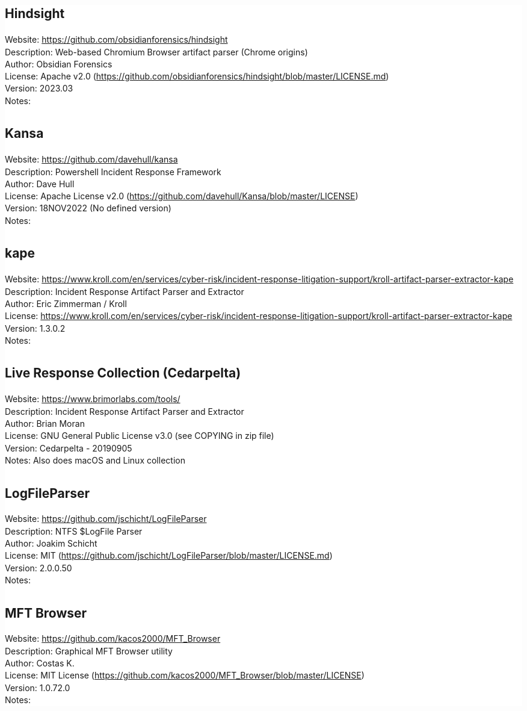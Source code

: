 ## Hindsight  
Website: https://github.com/obsidianforensics/hindsight  
Description: Web-based Chromium Browser artifact parser (Chrome origins)  
Author: Obsidian Forensics  
License: Apache v2.0 (https://github.com/obsidianforensics/hindsight/blob/master/LICENSE.md)  
Version: 2023.03  
Notes:  
  
## Kansa  
Website: https://github.com/davehull/kansa  
Description: Powershell Incident Response Framework  
Author: Dave Hull  
License: Apache License v2.0 (https://github.com/davehull/Kansa/blob/master/LICENSE)  
Version: 18NOV2022 (No defined version)  
Notes:   

## kape  
Website: https://www.kroll.com/en/services/cyber-risk/incident-response-litigation-support/kroll-artifact-parser-extractor-kape  
Description: Incident Response Artifact Parser and Extractor  
Author: Eric Zimmerman / Kroll  
License: https://www.kroll.com/en/services/cyber-risk/incident-response-litigation-support/kroll-artifact-parser-extractor-kape  
Version: 1.3.0.2  
Notes:   
  
## Live Response Collection (Cedarpelta)  
Website: https://www.brimorlabs.com/tools/  
Description: Incident Response Artifact Parser and Extractor  
Author: Brian Moran  
License: GNU General Public License v3.0 (see COPYING in zip file)  
Version: Cedarpelta - 20190905  
Notes: Also does macOS and Linux collection  
  
## LogFileParser  
Website: https://github.com/jschicht/LogFileParser  
Description: NTFS $LogFile Parser  
Author: Joakim Schicht  
License: MIT (https://github.com/jschicht/LogFileParser/blob/master/LICENSE.md)  
Version: 2.0.0.50  
Notes:   
  
## MFT Browser  
Website: https://github.com/kacos2000/MFT_Browser  
Description: Graphical MFT Browser utility  
Author: Costas K.  
License: MIT License (https://github.com/kacos2000/MFT_Browser/blob/master/LICENSE)  
Version: 1.0.72.0  
Notes:  
  